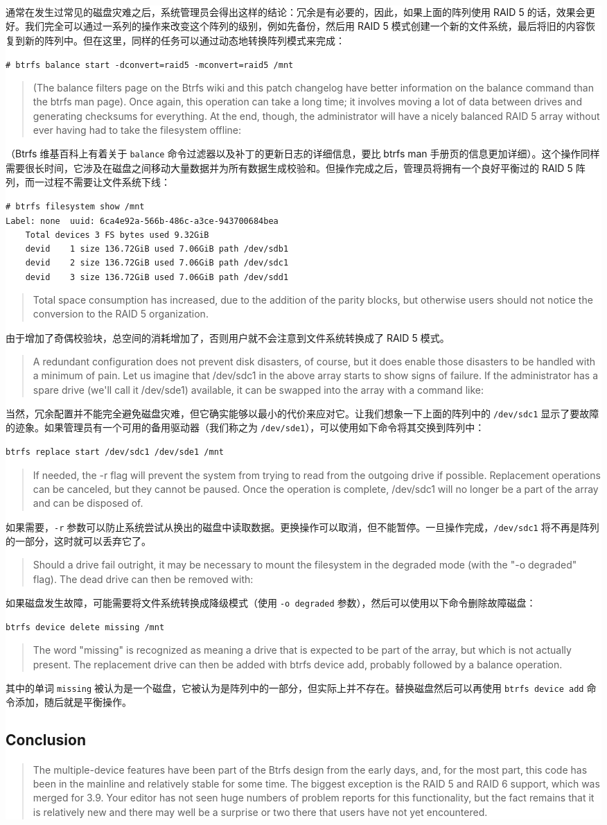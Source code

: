 通常在发生过常见的磁盘灾难之后，系统管理员会得出这样的结论：冗余是有必要的，因此，如果上面的阵列使用 RAID 5 的话，效果会更好。我们完全可以通过一系列的操作来改变这个阵列的级别，例如先备份，然后用 RAID 5 模式创建一个新的文件系统，最后将旧的内容恢复到新的阵列中。但在这里，同样的任务可以通过动态地转换阵列模式来完成：

    # btrfs balance start -dconvert=raid5 -mconvert=raid5 /mnt

> (The balance filters page on the Btrfs wiki and this patch changelog have better information on the balance command than the btrfs man page). Once again, this operation can take a long time; it involves moving a lot of data between drives and generating checksums for everything. At the end, though, the administrator will have a nicely balanced RAID 5 array without ever having had to take the filesystem offline:

（Btrfs 维基百科上有着关于 `balance` 命令过滤器以及补丁的更新日志的详细信息，要比 btrfs man 手册页的信息更加详细）。这个操作同样需要很长时间，它涉及在磁盘之间移动大量数据并为所有数据生成校验和。但操作完成之后，管理员将拥有一个良好平衡过的 RAID 5 阵列，而一过程不需要让文件系统下线：

    # btrfs filesystem show /mnt
    Label: none  uuid: 6ca4e92a-566b-486c-a3ce-943700684bea
	    Total devices 3 FS bytes used 9.32GiB
	    devid    1 size 136.72GiB used 7.06GiB path /dev/sdb1
	    devid    2 size 136.72GiB used 7.06GiB path /dev/sdc1
	    devid    3 size 136.72GiB used 7.06GiB path /dev/sdd1

> Total space consumption has increased, due to the addition of the parity blocks, but otherwise users should not notice the conversion to the RAID 5 organization.

由于增加了奇偶校验块，总空间的消耗增加了，否则用户就不会注意到文件系统转换成了 RAID 5 模式。

> A redundant configuration does not prevent disk disasters, of course, but it does enable those disasters to be handled with a minimum of pain. Let us imagine that /dev/sdc1 in the above array starts to show signs of failure. If the administrator has a spare drive (we'll call it /dev/sde1) available, it can be swapped into the array with a command like:

当然，冗余配置并不能完全避免磁盘灾难，但它确实能够以最小的代价来应对它。让我们想象一下上面的阵列中的 `/dev/sdc1` 显示了要故障的迹象。如果管理员有一个可用的备用驱​​动器（我们称之为 `/dev/sde1`），可以使用如下命令将其交换到阵列中：

    btrfs replace start /dev/sdc1 /dev/sde1 /mnt

> If needed, the -r flag will prevent the system from trying to read from the outgoing drive if possible. Replacement operations can be canceled, but they cannot be paused. Once the operation is complete, /dev/sdc1 will no longer be a part of the array and can be disposed of.

如果需要，`-r` 参数可以防止系统尝试从换出的磁盘中读取数据。更换操作可以取消，但不能暂停。一旦操作完成，`/dev/sdc1` 将不再是阵列的一部分，这时就可以丢弃它了。

> Should a drive fail outright, it may be necessary to mount the filesystem in the degraded mode (with the "-o degraded" flag). The dead drive can then be removed with:

如果磁盘发生故障，可能需要将文件系统转换成降级模式（使用 `-o degraded` 参数），然后可以使用以下命令删除故障磁盘：

    btrfs device delete missing /mnt

> The word "missing" is recognized as meaning a drive that is expected to be part of the array, but which is not actually present. The replacement drive can then be added with btrfs device add, probably followed by a balance operation.

其中的单词 `missing` 被认为是一个磁盘，它被认为是阵列中的一部分，但实际上并不存在。替换磁盘然后可以再使用 `btrfs device add` 命令添加，随后就是平衡操作。

## Conclusion
> The multiple-device features have been part of the Btrfs design from the early days, and, for the most part, this code has been in the mainline and relatively stable for some time. The biggest exception is the RAID 5 and RAID 6 support, which was merged for 3.9. Your editor has not seen huge numbers of problem reports for this functionality, but the fact remains that it is relatively new and there may well be a surprise or two there that users have not yet encountered.
